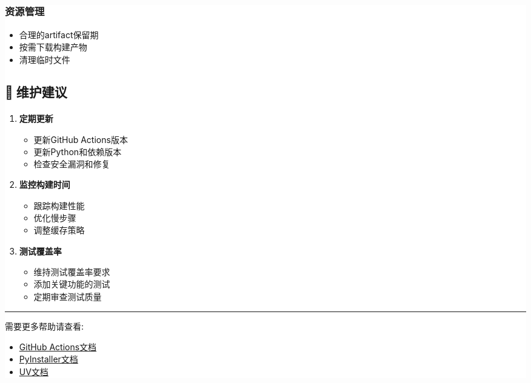 ### 资源管理
- 合理的artifact保留期
- 按需下载构建产物
- 清理临时文件

## 🔄 维护建议

1. **定期更新**
   - 更新GitHub Actions版本
   - 更新Python和依赖版本
   - 检查安全漏洞和修复

2. **监控构建时间**
   - 跟踪构建性能
   - 优化慢步骤
   - 调整缓存策略

3. **测试覆盖率**
   - 维持测试覆盖率要求
   - 添加关键功能的测试
   - 定期审查测试质量

---

需要更多帮助请查看:
- [GitHub Actions文档](https://docs.github.com/en/actions)
- [PyInstaller文档](https://pyinstaller.readthedocs.io/)
- [UV文档](https://docs.astral.sh/uv/) 